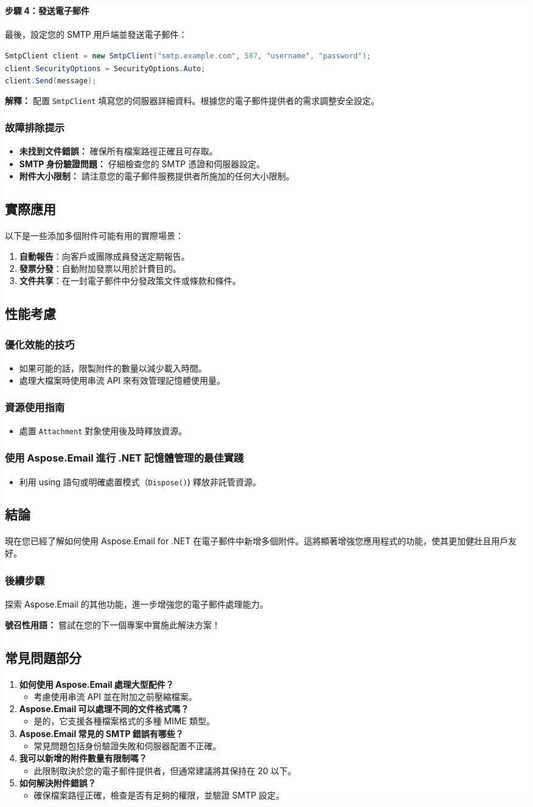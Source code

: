 #### 步驟 4：發送電子郵件
最後，設定您的 SMTP 用戶端並發送電子郵件：

```csharp
SmtpClient client = new SmtpClient("smtp.example.com", 587, "username", "password");
client.SecurityOptions = SecurityOptions.Auto;
client.Send(message);
```
**解釋：** 配置 `SmtpClient` 填寫您的伺服器詳細資料。根據您的電子郵件提供者的需求調整安全設定。

### 故障排除提示
- **未找到文件錯誤：** 確保所有檔案路徑正確且可存取。
- **SMTP 身份驗證問題：** 仔細檢查您的 SMTP 憑證和伺服器設定。
- **附件大小限制：** 請注意您的電子郵件服務提供者所施加的任何大小限制。

## 實際應用
以下是一些添加多個附件可能有用的實際場景：
1. **自動報告**：向客戶或團隊成員發送定期報告。
2. **發票分發**：自動附加發票以用於計費目的。
3. **文件共享**：在一封電子郵件中分發政策文件或條款和條件。

## 性能考慮
### 優化效能的技巧
- 如果可能的話，限製附件的數量以減少載入時間。
- 處理大檔案時使用串流 API 來有效管理記憶體使用量。

### 資源使用指南
- 處置 `Attachment` 對象使用後及時釋放資源。
  
### 使用 Aspose.Email 進行 .NET 記憶體管理的最佳實踐
- 利用 using 語句或明確處置模式（`Dispose()`) 釋放非託管資源。

## 結論
現在您已經了解如何使用 Aspose.Email for .NET 在電子郵件中新增多個附件。這將顯著增強您應用程式的功能，使其更加健壯且用戶友好。 

### 後續步驟
探索 Aspose.Email 的其他功能，進一步增強您的電子郵件處理能力。

**號召性用語：** 嘗試在您的下一個專案中實施此解決方案！

## 常見問題部分
1. **如何使用 Aspose.Email 處理大型配件？**
   - 考慮使用串流 API 並在附加之前壓縮檔案。
2. **Aspose.Email 可以處理不同的文件格式嗎？**
   - 是的，它支援各種檔案格式的多種 MIME 類型。
3. **Aspose.Email 常見的 SMTP 錯誤有哪些？**
   - 常見問題包括身份驗證失敗和伺服器配置不正確。
4. **我可以新增的附件數量有限制嗎？**
   - 此限制取決於您的電子郵件提供者，但通常建議將其保持在 20 以下。
5. **如何解決附件錯誤？**
   - 確保檔案路徑正確，檢查是否有足夠的權限，並驗證 SMTP 設定。
